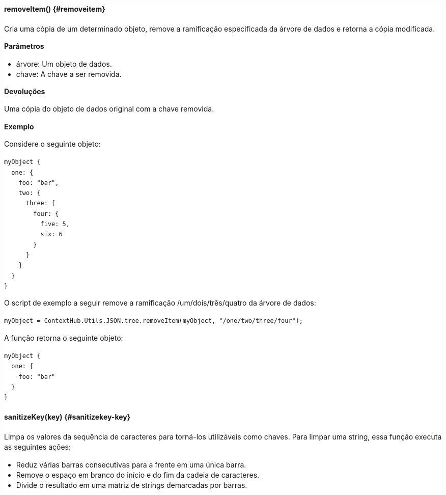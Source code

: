#### removeItem() {#removeitem}

Cria uma cópia de um determinado objeto, remove a ramificação especificada da árvore de dados e retorna a cópia modificada.

**Parâmetros**

* árvore: Um objeto de dados.
* chave: A chave a ser removida.

**Devoluções**

Uma cópia do objeto de dados original com a chave removida.

**Exemplo**

Considere o seguinte objeto:

```
myObject {
  one: {
    foo: "bar",
    two: {
      three: {
        four: {
          five: 5,
          six: 6
        }
      }
    }
  }
}
```

O script de exemplo a seguir remove a ramificação /um/dois/três/quatro da árvore de dados:

```
myObject = ContextHub.Utils.JSON.tree.removeItem(myObject, "/one/two/three/four");
```

A função retorna o seguinte objeto:

```
myObject {
  one: {
    foo: "bar"
  }
}
```

#### sanitizeKey(key) {#sanitizekey-key}

Limpa os valores da sequência de caracteres para torná-los utilizáveis como chaves. Para limpar uma string, essa função executa as seguintes ações:

* Reduz várias barras consecutivas para a frente em uma única barra.
* Remove o espaço em branco do início e do fim da cadeia de caracteres.
* Divide o resultado em uma matriz de strings demarcadas por barras.
